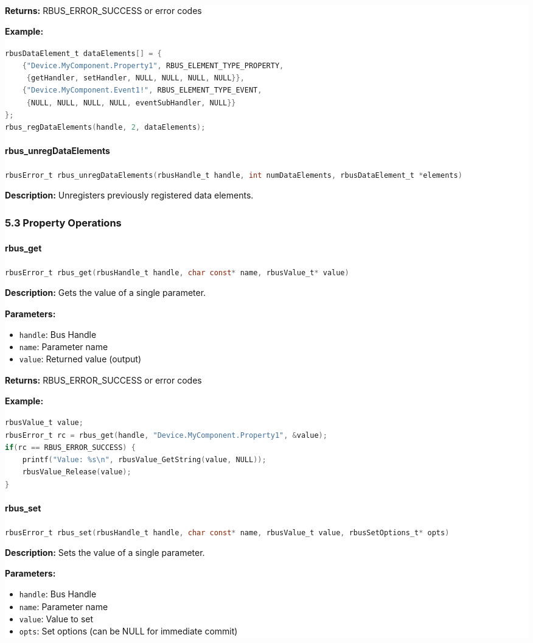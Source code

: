 **Returns:** RBUS_ERROR_SUCCESS or error codes

**Example:**
```c
rbusDataElement_t dataElements[] = {
    {"Device.MyComponent.Property1", RBUS_ELEMENT_TYPE_PROPERTY, 
     {getHandler, setHandler, NULL, NULL, NULL, NULL}},
    {"Device.MyComponent.Event1!", RBUS_ELEMENT_TYPE_EVENT, 
     {NULL, NULL, NULL, NULL, eventSubHandler, NULL}}
};
rbus_regDataElements(handle, 2, dataElements);
```

#### rbus_unregDataElements
```c
rbusError_t rbus_unregDataElements(rbusHandle_t handle, int numDataElements, rbusDataElement_t *elements)
```
**Description:** Unregisters previously registered data elements.

### 5.3 Property Operations

#### rbus_get
```c
rbusError_t rbus_get(rbusHandle_t handle, char const* name, rbusValue_t* value)
```
**Description:** Gets the value of a single parameter.

**Parameters:**
- `handle`: Bus Handle  
- `name`: Parameter name
- `value`: Returned value (output)

**Returns:** RBUS_ERROR_SUCCESS or error codes

**Example:**
```c
rbusValue_t value;
rbusError_t rc = rbus_get(handle, "Device.MyComponent.Property1", &value);
if(rc == RBUS_ERROR_SUCCESS) {
    printf("Value: %s\n", rbusValue_GetString(value, NULL));
    rbusValue_Release(value);
}
```

#### rbus_set
```c
rbusError_t rbus_set(rbusHandle_t handle, char const* name, rbusValue_t value, rbusSetOptions_t* opts)
```
**Description:** Sets the value of a single parameter.

**Parameters:**
- `handle`: Bus Handle
- `name`: Parameter name
- `value`: Value to set
- `opts`: Set options (can be NULL for immediate commit)
